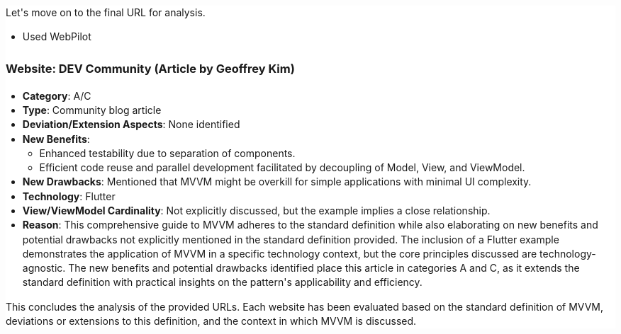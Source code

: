 Let's move on to the final URL for analysis.

- Used WebPilot

### Website: DEV Community (Article by Geoffrey Kim)
- **Category**: A/C
- **Type**: Community blog article
- **Deviation/Extension Aspects**: None identified
- **New Benefits**:
    - Enhanced testability due to separation of components.
    - Efficient code reuse and parallel development facilitated by decoupling of Model, View, and ViewModel.
- **New Drawbacks**: Mentioned that MVVM might be overkill for simple applications with minimal UI complexity.
- **Technology**: Flutter
- **View/ViewModel Cardinality**: Not explicitly discussed, but the example implies a close relationship.
- **Reason**: This comprehensive guide to MVVM adheres to the standard definition while also elaborating on new benefits and potential drawbacks not explicitly mentioned in the standard definition provided. The inclusion of a Flutter example demonstrates the application of MVVM in a specific technology context, but the core principles discussed are technology-agnostic. The new benefits and potential drawbacks identified place this article in categories A and C, as it extends the standard definition with practical insights on the pattern's applicability and efficiency.

This concludes the analysis of the provided URLs. Each website has been evaluated based on the standard definition of MVVM, deviations or extensions to this definition, and the context in which MVVM is discussed.
